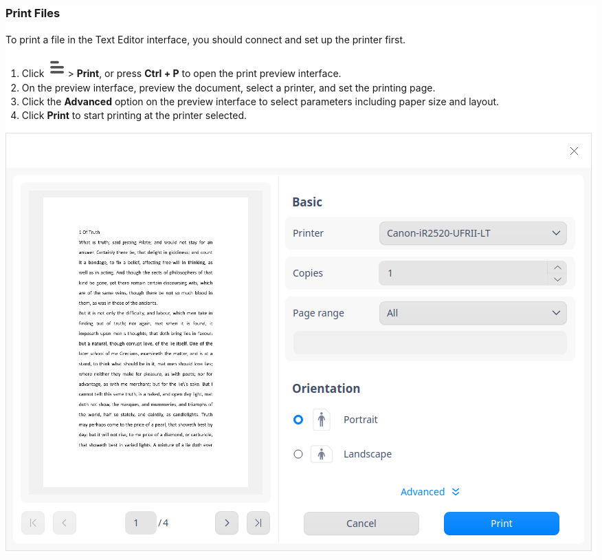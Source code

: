 ### Print Files

To print a file in the Text Editor interface, you should connect and set up the printer first.

1. Click ![icon_menu](../common/icon_menu.svg)> **Print**, or press **Ctrl + P** to open the print preview interface.
2. On the preview interface, preview the document, select a printer, and set the printing page. 
3. Click the **Advanced** option on the preview interface to select parameters including paper size and layout. 
4. Click **Print** to start printing at the printer selected.

![preview](fig/preview.png)
